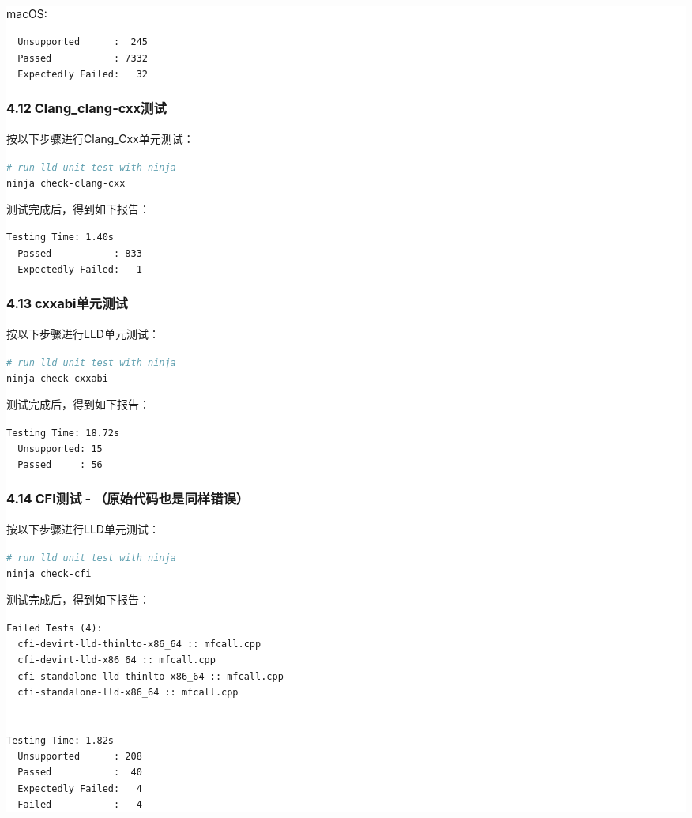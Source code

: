 macOS:
```text
  Unsupported      :  245
  Passed           : 7332
  Expectedly Failed:   32
```



### 4.12 Clang_clang-cxx测试

按以下步骤进行Clang_Cxx单元测试：

```bash
# run lld unit test with ninja
ninja check-clang-cxx
```

测试完成后，得到如下报告：

```
Testing Time: 1.40s
  Passed           : 833
  Expectedly Failed:   1
```



### 4.13 cxxabi单元测试

按以下步骤进行LLD单元测试：

```bash
# run lld unit test with ninja
ninja check-cxxabi
```

测试完成后，得到如下报告：

```bash
Testing Time: 18.72s
  Unsupported: 15
  Passed     : 56
```



### 4.14 CFI测试 - （原始代码也是同样错误）

按以下步骤进行LLD单元测试：

```bash
# run lld unit test with ninja
ninja check-cfi
```

测试完成后，得到如下报告：

```
Failed Tests (4):
  cfi-devirt-lld-thinlto-x86_64 :: mfcall.cpp
  cfi-devirt-lld-x86_64 :: mfcall.cpp
  cfi-standalone-lld-thinlto-x86_64 :: mfcall.cpp
  cfi-standalone-lld-x86_64 :: mfcall.cpp


Testing Time: 1.82s
  Unsupported      : 208
  Passed           :  40
  Expectedly Failed:   4
  Failed           :   4
```
